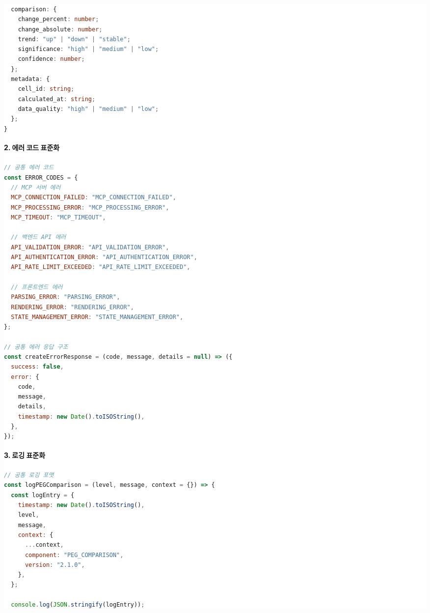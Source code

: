 ```typescript
  comparison: {
    change_percent: number;
    change_absolute: number;
    trend: "up" | "down" | "stable";
    significance: "high" | "medium" | "low";
    confidence: number;
  };
  metadata: {
    cell_id: string;
    calculated_at: string;
    data_quality: "high" | "medium" | "low";
  };
}
```

#### 2. 에러 코드 표준화

```javascript
// 공통 에러 코드
const ERROR_CODES = {
  // MCP 서버 에러
  MCP_CONNECTION_FAILED: "MCP_CONNECTION_FAILED",
  MCP_PROCESSING_ERROR: "MCP_PROCESSING_ERROR",
  MCP_TIMEOUT: "MCP_TIMEOUT",

  // 백엔드 API 에러
  API_VALIDATION_ERROR: "API_VALIDATION_ERROR",
  API_AUTHENTICATION_ERROR: "API_AUTHENTICATION_ERROR",
  API_RATE_LIMIT_EXCEEDED: "API_RATE_LIMIT_EXCEEDED",

  // 프론트엔드 에러
  PARSING_ERROR: "PARSING_ERROR",
  RENDERING_ERROR: "RENDERING_ERROR",
  STATE_MANAGEMENT_ERROR: "STATE_MANAGEMENT_ERROR",
};

// 공통 에러 응답 구조
const createErrorResponse = (code, message, details = null) => ({
  success: false,
  error: {
    code,
    message,
    details,
    timestamp: new Date().toISOString(),
  },
});
```

#### 3. 로깅 표준화

```javascript
// 공통 로깅 포맷
const logPEGComparison = (level, message, context = {}) => {
  const logEntry = {
    timestamp: new Date().toISOString(),
    level,
    message,
    context: {
      ...context,
      component: "PEG_COMPARISON",
      version: "2.1.0",
    },
  };

  console.log(JSON.stringify(logEntry));
```